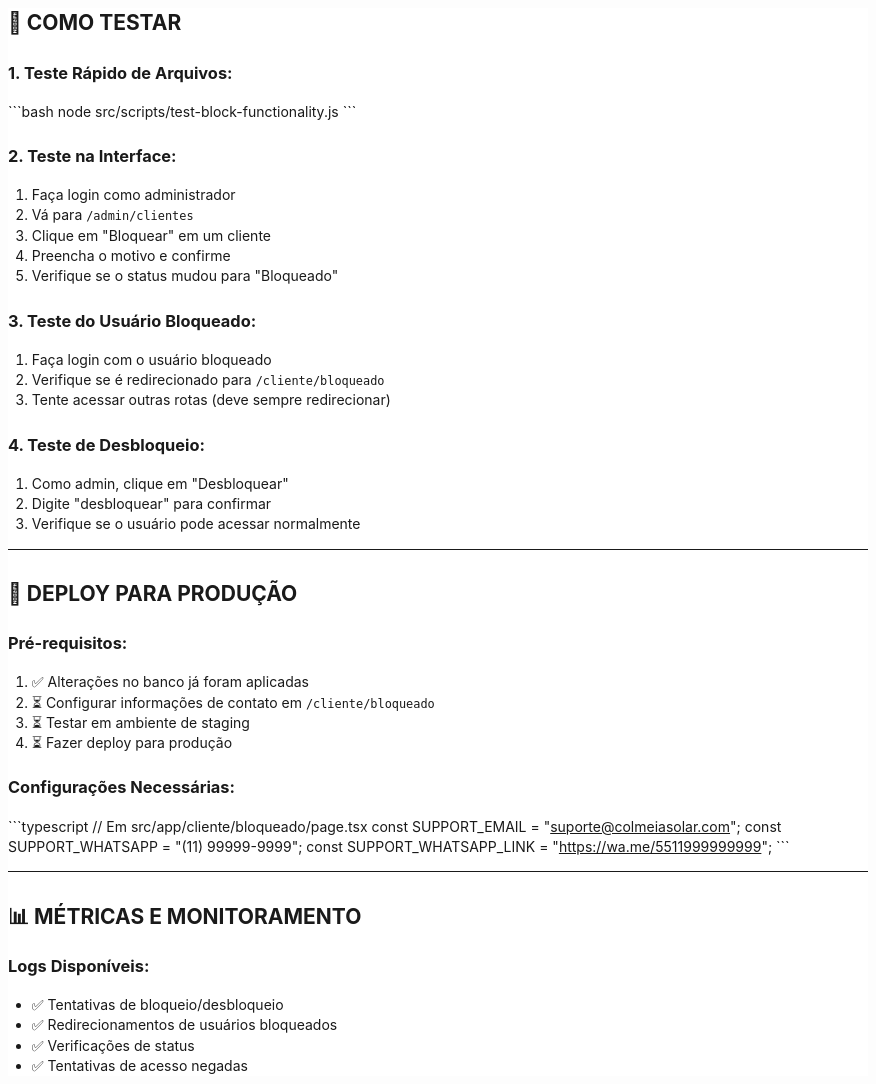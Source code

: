 
## 🔧 COMO TESTAR

### 1. Teste Rápido de Arquivos:
\`\`\`bash
node src/scripts/test-block-functionality.js
\`\`\`

### 2. Teste na Interface:
1. Faça login como administrador
2. Vá para `/admin/clientes`
3. Clique em "Bloquear" em um cliente
4. Preencha o motivo e confirme
5. Verifique se o status mudou para "Bloqueado"

### 3. Teste do Usuário Bloqueado:
1. Faça login com o usuário bloqueado
2. Verifique se é redirecionado para `/cliente/bloqueado`
3. Tente acessar outras rotas (deve sempre redirecionar)

### 4. Teste de Desbloqueio:
1. Como admin, clique em "Desbloquear"
2. Digite "desbloquear" para confirmar
3. Verifique se o usuário pode acessar normalmente

---

## 🚀 DEPLOY PARA PRODUÇÃO

### Pré-requisitos:
1. ✅ Alterações no banco já foram aplicadas
2. ⏳ Configurar informações de contato em `/cliente/bloqueado`
3. ⏳ Testar em ambiente de staging
4. ⏳ Fazer deploy para produção

### Configurações Necessárias:
\`\`\`typescript
// Em src/app/cliente/bloqueado/page.tsx
const SUPPORT_EMAIL = "suporte@colmeiasolar.com";
const SUPPORT_WHATSAPP = "(11) 99999-9999";
const SUPPORT_WHATSAPP_LINK = "https://wa.me/5511999999999";
\`\`\`

---

## 📊 MÉTRICAS E MONITORAMENTO

### Logs Disponíveis:
- ✅ Tentativas de bloqueio/desbloqueio
- ✅ Redirecionamentos de usuários bloqueados
- ✅ Verificações de status
- ✅ Tentativas de acesso negadas
